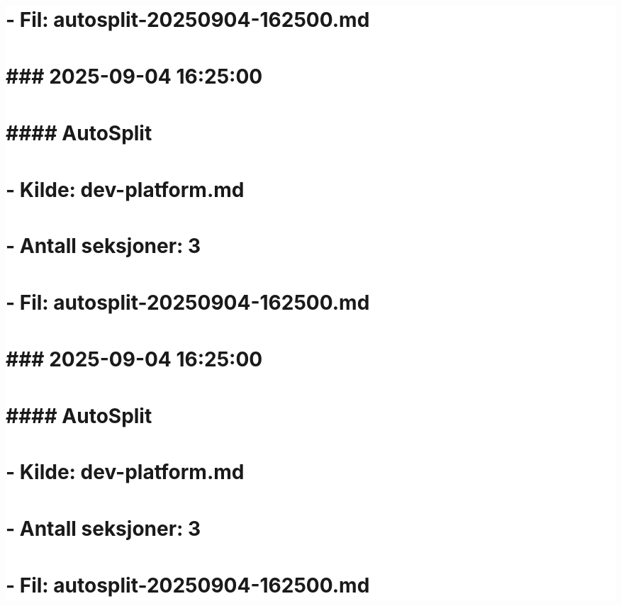 # \- Fil: autosplit-20250904-162500.md

#

#

#

#

# \### 2025-09-04 16:25:00

# \#### AutoSplit

# \- Kilde: dev-platform.md

# \- Antall seksjoner: 3

# \- Fil: autosplit-20250904-162500.md

#

#

#

#

# \### 2025-09-04 16:25:00

# \#### AutoSplit

# \- Kilde: dev-platform.md

# \- Antall seksjoner: 3

# \- Fil: autosplit-20250904-162500.md

#

#

#
